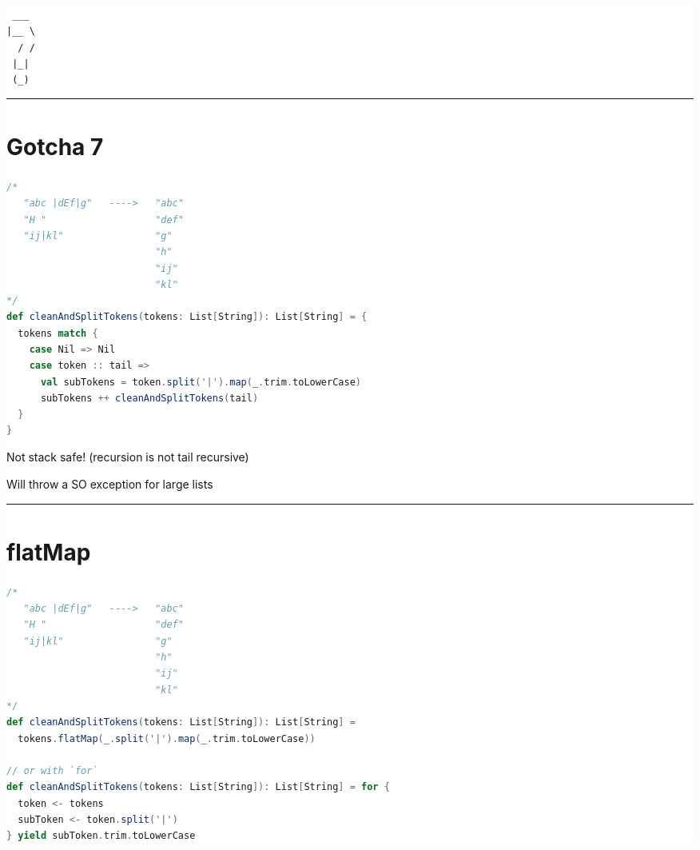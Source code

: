 ```
 ___
|__ \
  / /
 |_|
 (_)
```

---

# Gotcha 7

```scala
/*
   "abc |dEf|g"   ---->   "abc"
   "H "                   "def"
   "ij|kl"                "g"
                          "h"
                          "ij"
                          "kl"
*/
def cleanAndSplitTokens(tokens: List[String]): List[String] = {
  tokens match {
    case Nil => Nil
    case token :: tail =>
      val subTokens = token.split('|').map(_.trim.toLowerCase)
      subTokens ++ cleanAndSplitTokens(tail)
  }
}
```

Not stack safe! (recursion is not tail recursive)

Will throw a SO exception for large lists

---

# flatMap

```scala
/*
   "abc |dEf|g"   ---->   "abc"
   "H "                   "def"
   "ij|kl"                "g"
                          "h"
                          "ij"
                          "kl"
*/
def cleanAndSplitTokens(tokens: List[String]): List[String] =
  tokens.flatMap(_.split('|').map(_.trim.toLowerCase))

// or with `for`
def cleanAndSplitTokens(tokens: List[String]): List[String] = for {
  token <- tokens
  subToken <- token.split('|')
} yield subToken.trim.toLowerCase
```
